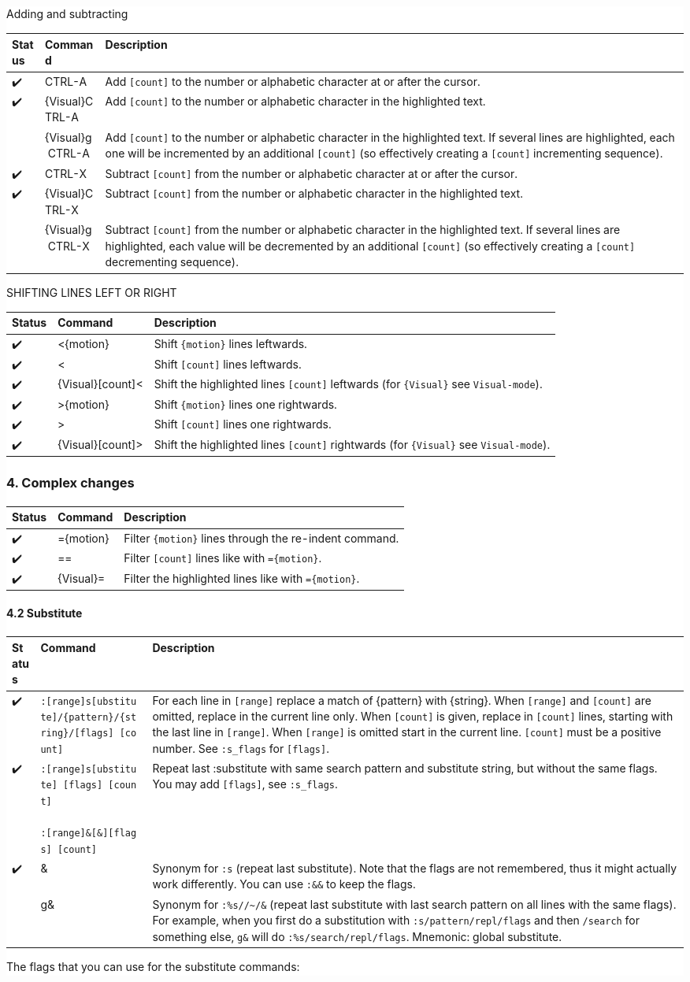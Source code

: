Adding and subtracting

| Status             | Command                      | Description
| :----------------- | :--------------------------- | :----------
| :heavy_check_mark: | CTRL-A                       | Add `[count]` to the number or alphabetic character at or after the cursor.
| :heavy_check_mark: | \{Visual\}CTRL-A             | Add `[count]` to the number or alphabetic character in the highlighted text.
|                    | \{Visual\}g&nbsp;CTRL-A      | Add `[count]` to the number or alphabetic character in the highlighted text. If several lines are highlighted, each one will be incremented by an additional `[count]` (so effectively creating a `[count]` incrementing sequence).
| :heavy_check_mark: | CTRL-X                       | Subtract `[count]` from the number or alphabetic character at or after the cursor.
| :heavy_check_mark: | \{Visual\}CTRL-X             | Subtract `[count]` from the number or alphabetic character in the highlighted text.
|                    | \{Visual\}g&nbsp;CTRL-X      | Subtract `[count]` from the number or alphabetic character in the highlighted text. If several lines are highlighted, each value will be decremented by an additional `[count]` (so effectively creating a `[count]` decrementing sequence).

SHIFTING LINES LEFT OR RIGHT

| Status             | Command                      | Description
| :----------------- | :--------------------------- | :----------
| :heavy_check_mark: | &lt;\{motion\}               | Shift `{motion}` lines leftwards.
| :heavy_check_mark: | &lt;                         | Shift `[count]` lines leftwards.
| :heavy_check_mark: | \{Visual\}[count]&lt;        | Shift the highlighted lines `[count]` leftwards (for `{Visual}` see `Visual-mode`).
| :heavy_check_mark: | &gt;\{motion\}               | Shift `{motion}` lines one rightwards.
| :heavy_check_mark: | &gt;                         | Shift `[count]` lines one rightwards.
| :heavy_check_mark: | \{Visual\}[count]&gt;        | Shift the highlighted lines `[count]` rightwards (for `{Visual}` see `Visual-mode`).

### 4. Complex changes

| Status             | Command                                                                              | Description
| :----------------- | :----------------------------------------------------------------------------------- | :----------
| :heavy_check_mark: | =\{motion\}                                                                          | Filter `{motion}` lines through the re-indent command.
| :heavy_check_mark: | ==                                                                                   | Filter `[count]` lines like with `={motion}`.
| :heavy_check_mark: | \{Visual\}=                                                                          | Filter the highlighted lines like with `={motion}`.

#### 4.2 Substitute

| Status             | Command                                                                              | Description
| :----------------- | :----------------------------------------------------------------------------------- | :----------
| :heavy_check_mark: | `:[range]s[ubstitute]/{pattern}/{string}/[flags] [count]`                            | For each line in `[range]` replace a match of \{pattern\} with \{string\}. When `[range]` and `[count]` are omitted, replace in the current line only.  When `[count]` is given, replace in `[count]` lines, starting with the last line in `[range]`. When `[range]` is omitted start in the current line. `[count]` must be a positive number. See `:s_flags` for `[flags]`.
| :heavy_check_mark: | `:[range]s[ubstitute] [flags] [count]`<br><br>`:[range]&[&][flags] [count]`          | Repeat last :substitute with same search pattern and substitute string, but without the same flags.  You may add `[flags]`, see `:s_flags`.
| :heavy_check_mark: | &                                                                                    | Synonym for `:s` (repeat last substitute).  Note that the flags are not remembered, thus it might actually work differently.  You can use `:&&` to keep the flags.
|                    | g&                                                                                   | Synonym for `:%s//~/&` (repeat last substitute with last search pattern on all lines with the same flags). For example, when you first do a substitution with `:s/pattern/repl/flags` and then `/search` for something else, `g&` will do `:%s/search/repl/flags`. Mnemonic: global substitute.

The flags that you can use for the substitute commands:

